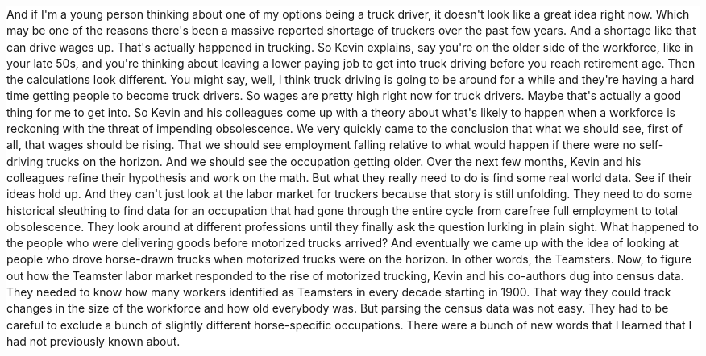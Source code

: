 And if I'm a young person thinking about
one of my options being a truck driver,
it doesn't look like a great idea right now.
Which may be one of the reasons
there's been a massive reported shortage of truckers
over the past few years.
And a shortage like that can drive wages up.
That's actually happened in trucking.
So Kevin explains,
say you're on the older side of the workforce,
like in your late 50s,
and you're thinking about leaving a lower paying job
to get into truck driving before you reach retirement age.
Then the calculations look different.
You might say, well, I think truck driving
is going to be around for a while
and they're having a hard time
getting people to become truck drivers.
So wages are pretty high right now for truck drivers.
Maybe that's actually a good thing for me to get into.
So Kevin and his colleagues come up with a theory
about what's likely to happen
when a workforce is reckoning
with the threat of impending obsolescence.
We very quickly came to the conclusion
that what we should see,
first of all, that wages should be rising.
That we should see employment falling
relative to what would happen
if there were no self-driving trucks on the horizon.
And we should see the occupation getting older.
Over the next few months,
Kevin and his colleagues refine their hypothesis
and work on the math.
But what they really need to do
is find some real world data.
See if their ideas hold up.
And they can't just look at the labor market for truckers
because that story is still unfolding.
They need to do some historical sleuthing
to find data for an occupation
that had gone through the entire cycle
from carefree full employment to total obsolescence.
They look around at different professions
until they finally ask the question
lurking in plain sight.
What happened to the people who were delivering goods
before motorized trucks arrived?
And eventually we came up with the idea
of looking at people who drove horse-drawn trucks
when motorized trucks were on the horizon.
In other words, the Teamsters.
Now, to figure out how the Teamster labor market
responded to the rise of motorized trucking,
Kevin and his co-authors dug into census data.
They needed to know how many workers identified
as Teamsters in every decade starting in 1900.
That way they could track changes
in the size of the workforce and how old everybody was.
But parsing the census data was not easy.
They had to be careful to exclude a bunch
of slightly different horse-specific occupations.
There were a bunch of new words that I learned
that I had not previously known about.